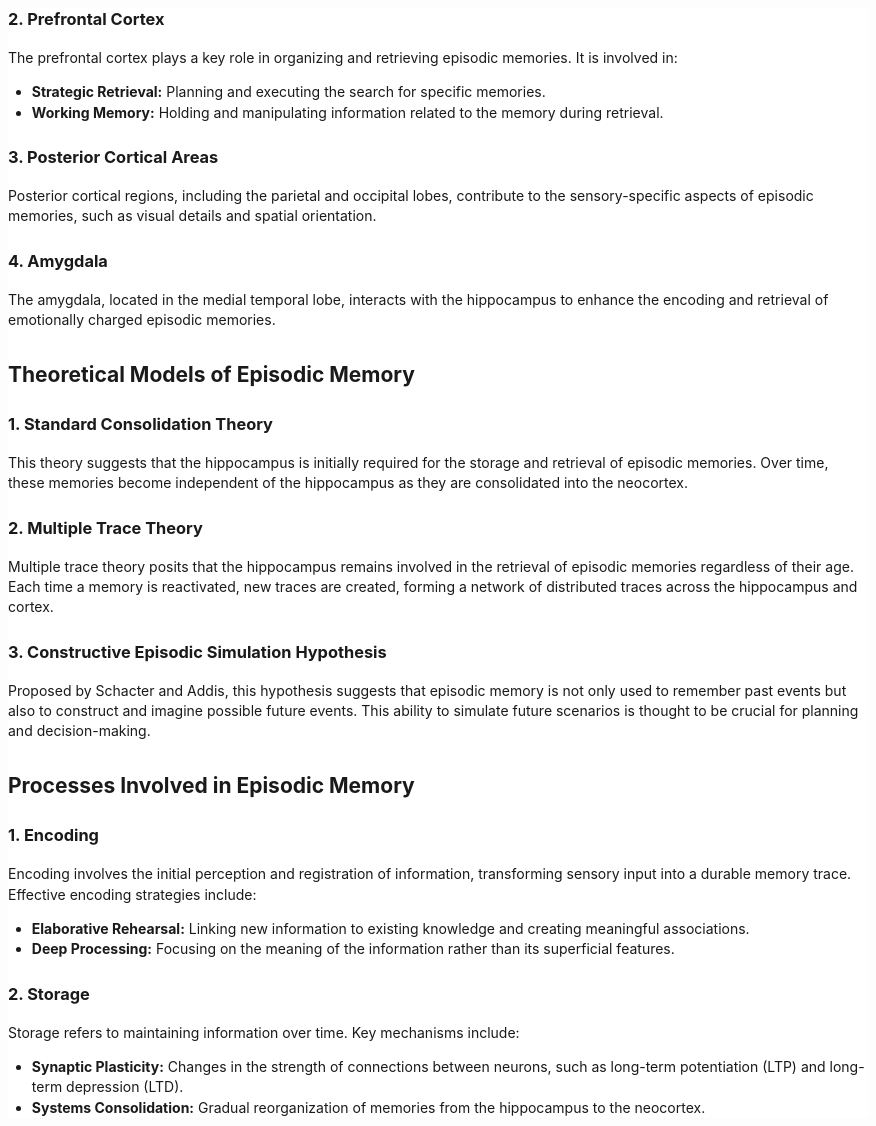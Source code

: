 ### 2. Prefrontal Cortex
The prefrontal cortex plays a key role in organizing and retrieving episodic memories. It is involved in:
- **Strategic Retrieval:** Planning and executing the search for specific memories.
- **Working Memory:** Holding and manipulating information related to the memory during retrieval.

### 3. Posterior Cortical Areas
Posterior cortical regions, including the parietal and occipital lobes, contribute to the sensory-specific aspects of episodic memories, such as visual details and spatial orientation.

### 4. Amygdala
The amygdala, located in the medial temporal lobe, interacts with the hippocampus to enhance the encoding and retrieval of emotionally charged episodic memories.

## Theoretical Models of Episodic Memory

### 1. Standard Consolidation Theory
This theory suggests that the hippocampus is initially required for the storage and retrieval of episodic memories. Over time, these memories become independent of the hippocampus as they are consolidated into the neocortex.

### 2. Multiple Trace Theory
Multiple trace theory posits that the hippocampus remains involved in the retrieval of episodic memories regardless of their age. Each time a memory is reactivated, new traces are created, forming a network of distributed traces across the hippocampus and cortex.

### 3. Constructive Episodic Simulation Hypothesis
Proposed by Schacter and Addis, this hypothesis suggests that episodic memory is not only used to remember past events but also to construct and imagine possible future events. This ability to simulate future scenarios is thought to be crucial for planning and decision-making.

## Processes Involved in Episodic Memory

### 1. Encoding
Encoding involves the initial perception and registration of information, transforming sensory input into a durable memory trace. Effective encoding strategies include:
- **Elaborative Rehearsal:** Linking new information to existing knowledge and creating meaningful associations.
- **Deep Processing:** Focusing on the meaning of the information rather than its superficial features.

### 2. Storage
Storage refers to maintaining information over time. Key mechanisms include:
- **Synaptic Plasticity:** Changes in the strength of connections between neurons, such as long-term potentiation (LTP) and long-term depression (LTD).
- **Systems Consolidation:** Gradual reorganization of memories from the hippocampus to the neocortex.
